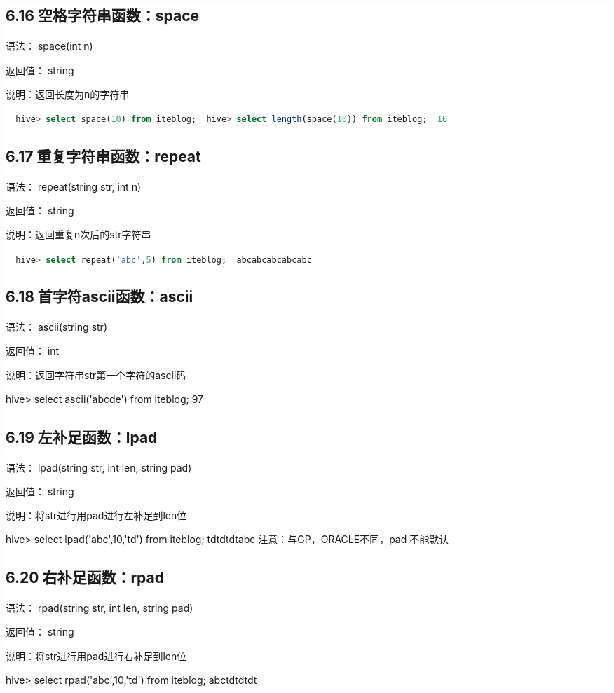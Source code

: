 

## 6.16 空格字符串函数：space

语法： space(int n)

返回值： string

说明：返回长度为n的字符串

```sql
  hive> select space(10) from iteblog;  hive> select length(space(10)) from iteblog;  10  
```



## 6.17 重复字符串函数：repeat

语法： repeat(string str, int n)

返回值： string

说明：返回重复n次后的str字符串

```sql
  hive> select repeat('abc',5) from iteblog;  abcabcabcabcabc  
```



## 6.18 首字符ascii函数：ascii

语法： ascii(string str)

返回值： int

说明：返回字符串str第一个字符的ascii码

  hive> select ascii('abcde') from iteblog;  97  

## 6.19 左补足函数：lpad

语法： lpad(string str, int len, string pad)

返回值： string

说明：将str进行用pad进行左补足到len位

  hive> select lpad('abc',10,'td') from iteblog;  tdtdtdtabc  注意：与GP，ORACLE不同，pad 不能默认  

## 6.20 右补足函数：rpad

语法： rpad(string str, int len, string pad)

返回值： string

说明：将str进行用pad进行右补足到len位

  hive> select rpad('abc',10,'td') from iteblog;  abctdtdtdt  
